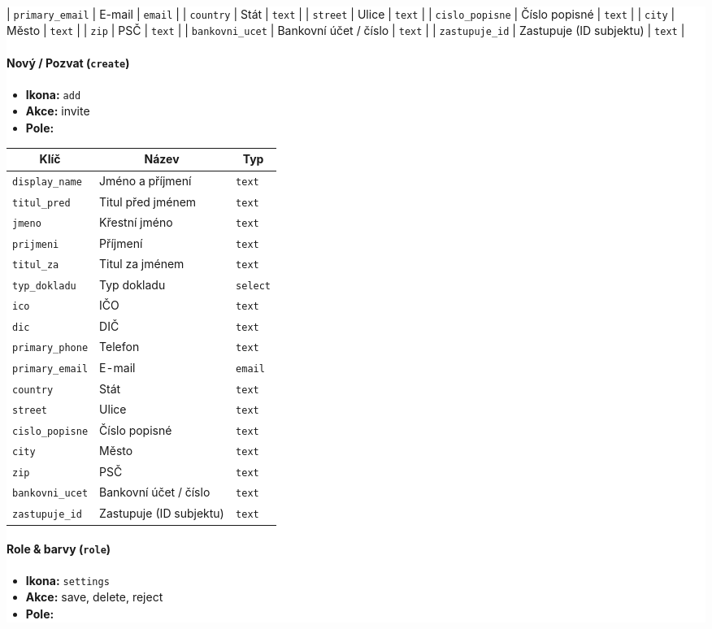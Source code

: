 | `primary_email` | E-mail | `email` |
| `country` | Stát | `text` |
| `street` | Ulice | `text` |
| `cislo_popisne` | Číslo popisné | `text` |
| `city` | Město | `text` |
| `zip` | PSČ | `text` |
| `bankovni_ucet` | Bankovní účet / číslo | `text` |
| `zastupuje_id` | Zastupuje (ID subjektu) | `text` |

#### Nový / Pozvat (`create`)
- **Ikona:** `add`
- **Akce:** invite
- **Pole:**

| Klíč | Název | Typ |
|------|-------|-----|
| `display_name` | Jméno a příjmení | `text` |
| `titul_pred` | Titul před jménem | `text` |
| `jmeno` | Křestní jméno | `text` |
| `prijmeni` | Příjmení | `text` |
| `titul_za` | Titul za jménem | `text` |
| `typ_dokladu` | Typ dokladu | `select` |
| `ico` | IČO | `text` |
| `dic` | DIČ | `text` |
| `primary_phone` | Telefon | `text` |
| `primary_email` | E-mail | `email` |
| `country` | Stát | `text` |
| `street` | Ulice | `text` |
| `cislo_popisne` | Číslo popisné | `text` |
| `city` | Město | `text` |
| `zip` | PSČ | `text` |
| `bankovni_ucet` | Bankovní účet / číslo | `text` |
| `zastupuje_id` | Zastupuje (ID subjektu) | `text` |

#### Role & barvy (`role`)
- **Ikona:** `settings`
- **Akce:** save, delete, reject
- **Pole:**
